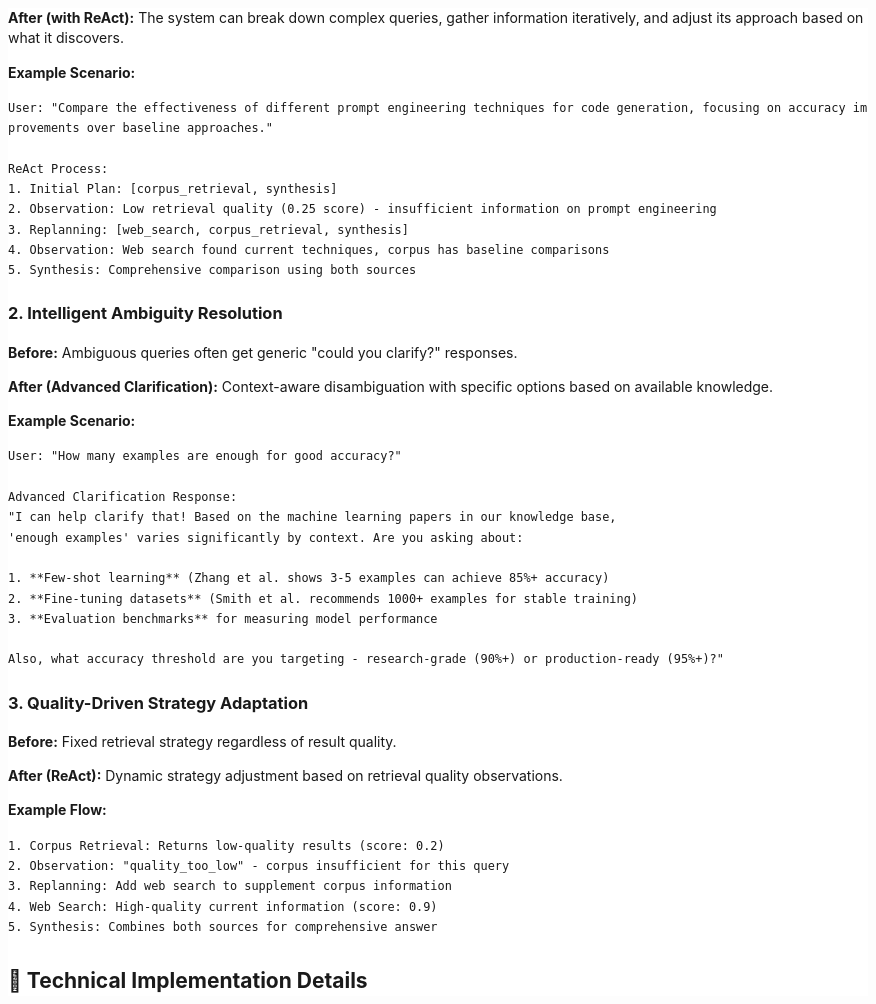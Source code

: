 **After (with ReAct):** The system can break down complex queries, gather information iteratively, and adjust its approach based on what it discovers.

**Example Scenario:**
```
User: "Compare the effectiveness of different prompt engineering techniques for code generation, focusing on accuracy improvements over baseline approaches."

ReAct Process:
1. Initial Plan: [corpus_retrieval, synthesis]
2. Observation: Low retrieval quality (0.25 score) - insufficient information on prompt engineering
3. Replanning: [web_search, corpus_retrieval, synthesis]  
4. Observation: Web search found current techniques, corpus has baseline comparisons
5. Synthesis: Comprehensive comparison using both sources
```

### 2. Intelligent Ambiguity Resolution
**Before:** Ambiguous queries often get generic "could you clarify?" responses.

**After (Advanced Clarification):** Context-aware disambiguation with specific options based on available knowledge.

**Example Scenario:**
```
User: "How many examples are enough for good accuracy?"

Advanced Clarification Response:
"I can help clarify that! Based on the machine learning papers in our knowledge base, 
'enough examples' varies significantly by context. Are you asking about:

1. **Few-shot learning** (Zhang et al. shows 3-5 examples can achieve 85%+ accuracy)
2. **Fine-tuning datasets** (Smith et al. recommends 1000+ examples for stable training)
3. **Evaluation benchmarks** for measuring model performance

Also, what accuracy threshold are you targeting - research-grade (90%+) or production-ready (95%+)?"
```

### 3. Quality-Driven Strategy Adaptation
**Before:** Fixed retrieval strategy regardless of result quality.

**After (ReAct):** Dynamic strategy adjustment based on retrieval quality observations.

**Example Flow:**
```
1. Corpus Retrieval: Returns low-quality results (score: 0.2)
2. Observation: "quality_too_low" - corpus insufficient for this query
3. Replanning: Add web search to supplement corpus information
4. Web Search: High-quality current information (score: 0.9)
5. Synthesis: Combines both sources for comprehensive answer
```

## 🔧 Technical Implementation Details
